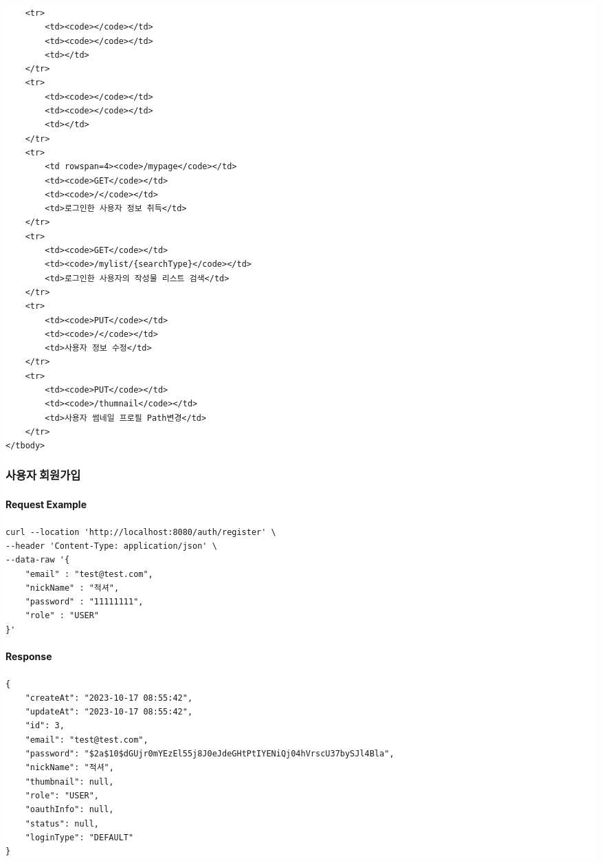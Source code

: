         <tr>
            <td><code></code></td>
            <td><code></code></td>
            <td></td>
        </tr>
        <tr>
            <td><code></code></td>
            <td><code></code></td>
            <td></td>
        </tr>
        <tr>
            <td rowspan=4><code>/mypage</code></td>
            <td><code>GET</code></td>
            <td><code>/</code></td>
            <td>로그인한 사용자 정보 취득</td>
        </tr>
        <tr>
            <td><code>GET</code></td>
            <td><code>/mylist/{searchType}</code></td>
            <td>로그인한 사용자의 작성물 리스트 검색</td>
        </tr>
        <tr>
            <td><code>PUT</code></td>
            <td><code>/</code></td>
            <td>사용자 정보 수정</td>
        </tr>
        <tr>
            <td><code>PUT</code></td>
            <td><code>/thumnail</code></td>
            <td>사용자 썸네일 프로필 Path변경</td>
        </tr>
    </tbody>
</table>

### 사용자 회원가입

#### Request Example

```shell
curl --location 'http://localhost:8080/auth/register' \
--header 'Content-Type: application/json' \
--data-raw '{
    "email" : "test@test.com",
    "nickName" : "적셔",
    "password" : "11111111",
    "role" : "USER"
}'
```

#### Response

```shell
{
    "createAt": "2023-10-17 08:55:42",
    "updateAt": "2023-10-17 08:55:42",
    "id": 3,
    "email": "test@test.com",
    "password": "$2a$10$dGUjr0mYEzEl55j8J0eJdeGHtPtIYENiQj04hVrscU37bySJl4Bla",
    "nickName": "적셔",
    "thumbnail": null,
    "role": "USER",
    "oauthInfo": null,
    "status": null,
    "loginType": "DEFAULT"
}
```